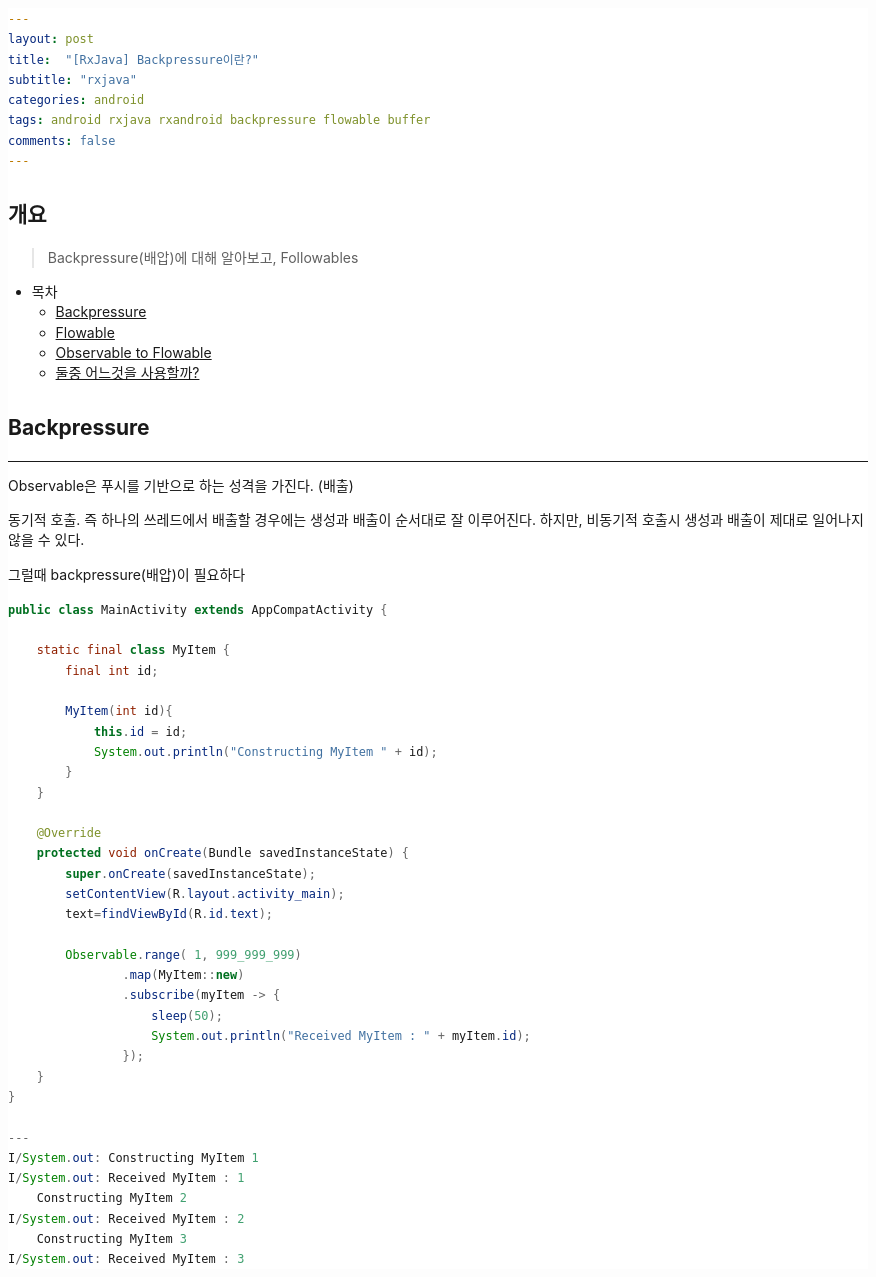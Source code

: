 ```yaml
---
layout: post
title:  "[RxJava] Backpressure이란?"
subtitle: "rxjava"
categories: android
tags: android rxjava rxandroid backpressure flowable buffer 
comments: false
---
```



## 개요
> Backpressure(배압)에 대해 알아보고, Followables
  
- 목차
	- [Backpressure](#backpressure) 
	- [Flowable](#flowable)
	- [Observable to Flowable](#observable-to-flowable)
	- [둘중 어느것을 사용할까?](#둘중-어느것을-사용할까)
	
 
## Backpressure
---
Observable은 푸시를 기반으로 하는 성격을 가진다. (배출)

동기적 호출. 즉 하나의 쓰레드에서 배출할 경우에는 생성과 배출이 순서대로 잘 이루어진다.
하지만, 비동기적 호출시 생성과 배출이 제대로 일어나지 않을 수 있다. 

그럴때 backpressure(배압)이 필요하다

```java
public class MainActivity extends AppCompatActivity {

    static final class MyItem {
        final int id;

        MyItem(int id){
            this.id = id;
            System.out.println("Constructing MyItem " + id);
        }
    }

    @Override
    protected void onCreate(Bundle savedInstanceState) {
        super.onCreate(savedInstanceState);
        setContentView(R.layout.activity_main);
        text=findViewById(R.id.text);

        Observable.range( 1, 999_999_999)
                .map(MyItem::new)
                .subscribe(myItem -> {
                    sleep(50);
                    System.out.println("Received MyItem : " + myItem.id);
                });
    }
}

---
I/System.out: Constructing MyItem 1
I/System.out: Received MyItem : 1
    Constructing MyItem 2
I/System.out: Received MyItem : 2
    Constructing MyItem 3
I/System.out: Received MyItem : 3
```